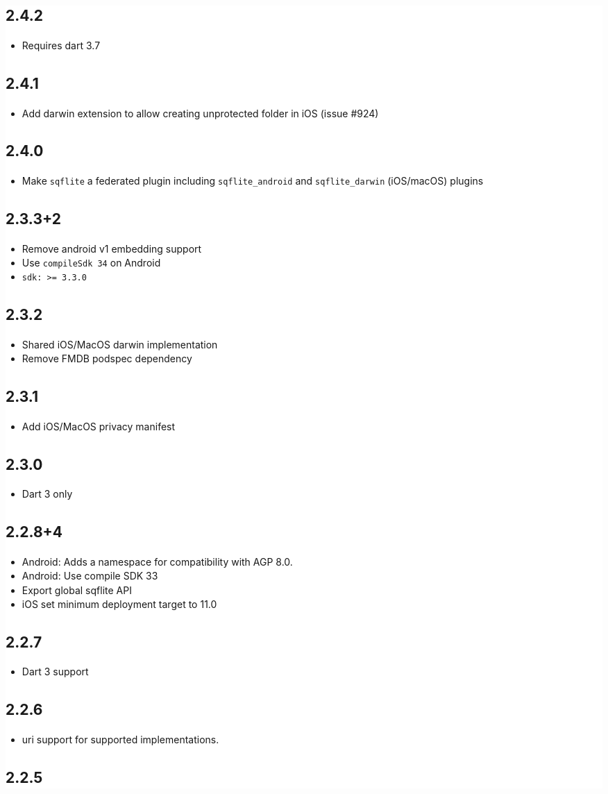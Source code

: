 ## 2.4.2

* Requires dart 3.7

## 2.4.1

* Add darwin extension to allow creating unprotected folder in iOS (issue #924)

## 2.4.0

* Make `sqflite` a federated plugin including `sqflite_android` and `sqflite_darwin` (iOS/macOS) plugins

## 2.3.3+2

* Remove android v1 embedding support
* Use `compileSdk 34` on Android
* `sdk: >= 3.3.0`

## 2.3.2

* Shared iOS/MacOS darwin implementation
* Remove FMDB podspec dependency

## 2.3.1

* Add iOS/MacOS privacy manifest

## 2.3.0

* Dart 3 only

## 2.2.8+4

* Android: Adds a namespace for compatibility with AGP 8.0.
* Android: Use compile SDK 33
* Export global sqflite API
* iOS set minimum deployment target to 11.0

## 2.2.7

* Dart 3 support

## 2.2.6

* uri support for supported implementations.

## 2.2.5
